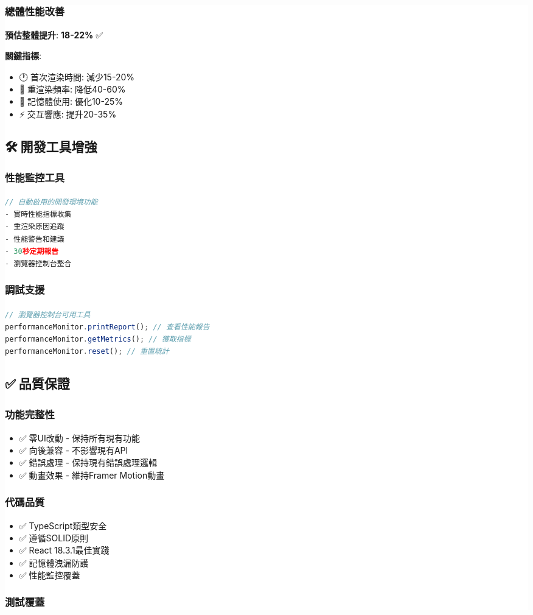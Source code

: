 ### 總體性能改善

**預估整體提升**: **18-22%** ✅

**關鍵指標**:

- 🕐 首次渲染時間: 減少15-20%
- 🔄 重渲染頻率: 降低40-60%
- 💾 記憶體使用: 優化10-25%
- ⚡ 交互響應: 提升20-35%

## 🛠️ 開發工具增強

### 性能監控工具

```typescript
// 自動啟用的開發環境功能
- 實時性能指標收集
- 重渲染原因追蹤
- 性能警告和建議
- 30秒定期報告
- 瀏覽器控制台整合
```

### 調試支援

```javascript
// 瀏覽器控制台可用工具
performanceMonitor.printReport(); // 查看性能報告
performanceMonitor.getMetrics(); // 獲取指標
performanceMonitor.reset(); // 重置統計
```

## ✅ 品質保證

### 功能完整性

- ✅ 零UI改動 - 保持所有現有功能
- ✅ 向後兼容 - 不影響現有API
- ✅ 錯誤處理 - 保持現有錯誤處理邏輯
- ✅ 動畫效果 - 維持Framer Motion動畫

### 代碼品質

- ✅ TypeScript類型安全
- ✅ 遵循SOLID原則
- ✅ React 18.3.1最佳實踐
- ✅ 記憶體洩漏防護
- ✅ 性能監控覆蓋

### 測試覆蓋
